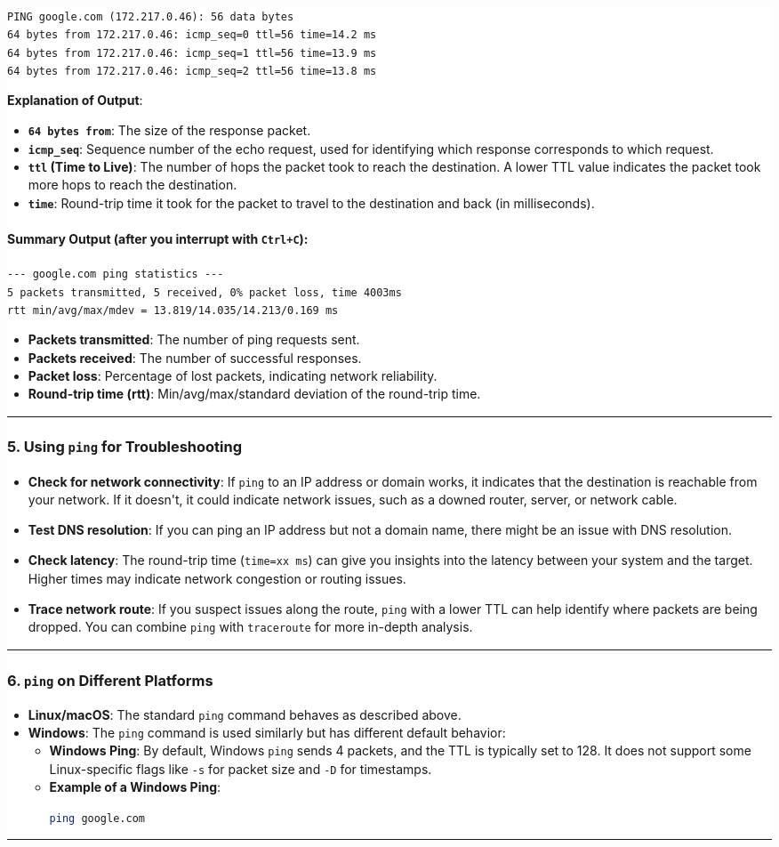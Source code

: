```
PING google.com (172.217.0.46): 56 data bytes
64 bytes from 172.217.0.46: icmp_seq=0 ttl=56 time=14.2 ms
64 bytes from 172.217.0.46: icmp_seq=1 ttl=56 time=13.9 ms
64 bytes from 172.217.0.46: icmp_seq=2 ttl=56 time=13.8 ms
```

**Explanation of Output**:

- **`64 bytes from`**: The size of the response packet.
- **`icmp_seq`**: Sequence number of the echo request, used for identifying which response corresponds to which request.
- **`ttl` (Time to Live)**: The number of hops the packet took to reach the destination. A lower TTL value indicates the packet took more hops to reach the destination.
- **`time`**: Round-trip time it took for the packet to travel to the destination and back (in milliseconds).

#### **Summary Output** (after you interrupt with `Ctrl+C`):

```
--- google.com ping statistics ---
5 packets transmitted, 5 received, 0% packet loss, time 4003ms
rtt min/avg/max/mdev = 13.819/14.035/14.213/0.169 ms
```

- **Packets transmitted**: The number of ping requests sent.
- **Packets received**: The number of successful responses.
- **Packet loss**: Percentage of lost packets, indicating network reliability.
- **Round-trip time (rtt)**: Min/avg/max/standard deviation of the round-trip time.

---

### **5. Using `ping` for Troubleshooting**

- **Check for network connectivity**: If `ping` to an IP address or domain works, it indicates that the destination is reachable from your network. If it doesn't, it could indicate network issues, such as a downed router, server, or network cable.
- **Test DNS resolution**: If you can ping an IP address but not a domain name, there might be an issue with DNS resolution.

- **Check latency**: The round-trip time (`time=xx ms`) can give you insights into the latency between your system and the target. Higher times may indicate network congestion or routing issues.

- **Trace network route**: If you suspect issues along the route, `ping` with a lower TTL can help identify where packets are being dropped. You can combine `ping` with `traceroute` for more in-depth analysis.

---

### **6. `ping` on Different Platforms**

- **Linux/macOS**: The standard `ping` command behaves as described above.
- **Windows**: The `ping` command is used similarly but has different default behavior:
  - **Windows Ping**: By default, Windows `ping` sends 4 packets, and the TTL is typically set to 128. It does not support some Linux-specific flags like `-s` for packet size and `-D` for timestamps.
  - **Example of a Windows Ping**:
    ```bash
    ping google.com
    ```

---